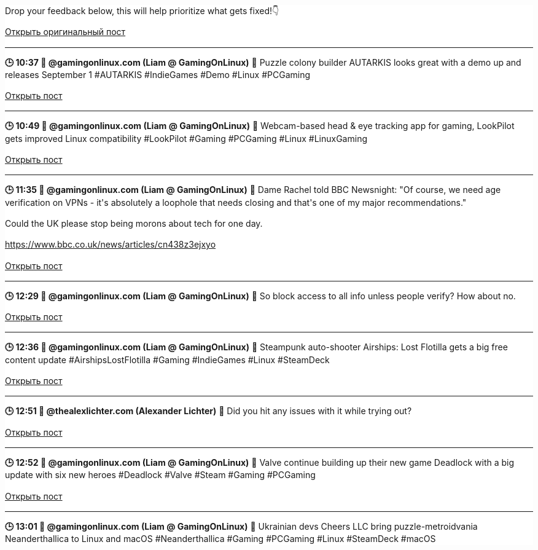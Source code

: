 Drop your feedback below, this will help prioritize what gets fixed!👇

[Открыть оригинальный пост](https://bsky.app/profile/jtp.io/post/3lwqmsiz7as23)

----
**🕒 10:37 👤 @gamingonlinux.com (Liam @ GamingOnLinux)**
💬 Puzzle colony builder AUTARKIS looks great with a demo up and releases September 1
#AUTARKIS #IndieGames #Demo #Linux #PCGaming

[Открыть пост](https://bsky.app/profile/gamingonlinux.com/post/3lwqptchn452b)

----
**🕒 10:49 👤 @gamingonlinux.com (Liam @ GamingOnLinux)**
💬 Webcam-based head & eye tracking app for gaming, LookPilot gets improved Linux compatibility
#LookPilot #Gaming #PCGaming #Linux #LinuxGaming

[Открыть пост](https://bsky.app/profile/gamingonlinux.com/post/3lwqqizp3ie2n)

----
**🕒 11:35 👤 @gamingonlinux.com (Liam @ GamingOnLinux)**
💬 Dame Rachel told BBC Newsnight: "Of course, we need age verification on VPNs - it's absolutely a loophole that needs closing and that's one of my major recommendations."

Could the UK please stop being morons about tech for one day.

https://www.bbc.co.uk/news/articles/cn438z3ejxyo

[Открыть пост](https://bsky.app/profile/gamingonlinux.com/post/3lwqt2tlizs26)

----
**🕒 12:29 👤 @gamingonlinux.com (Liam @ GamingOnLinux)**
💬 So block access to all info unless people verify? How about no.

[Открыть пост](https://bsky.app/profile/gamingonlinux.com/post/3lwqw3axsms2a)

----
**🕒 12:36 👤 @gamingonlinux.com (Liam @ GamingOnLinux)**
💬 Steampunk auto-shooter Airships: Lost Flotilla gets a big free content update
#AirshipsLostFlotilla #Gaming #IndieGames #Linux #SteamDeck

[Открыть пост](https://bsky.app/profile/gamingonlinux.com/post/3lwqwihop2u2m)

----
**🕒 12:51 👤 @thealexlichter.com (Alexander Lichter)**
💬 Did you hit any issues with it while trying out?

[Открыть пост](https://bsky.app/profile/thealexlichter.com/post/3lwqxd7gwqc2y)

----
**🕒 12:52 👤 @gamingonlinux.com (Liam @ GamingOnLinux)**
💬 Valve continue building up their new game Deadlock with a big update with six new heroes
#Deadlock #Valve #Steam #Gaming #PCGaming

[Открыть пост](https://bsky.app/profile/gamingonlinux.com/post/3lwqxe7r5vj2n)

----
**🕒 13:01 👤 @gamingonlinux.com (Liam @ GamingOnLinux)**
💬 Ukrainian devs Cheers LLC bring puzzle-metroidvania Neanderthallica to Linux and macOS
#Neanderthallica #Gaming #PCGaming #Linux #SteamDeck #macOS
